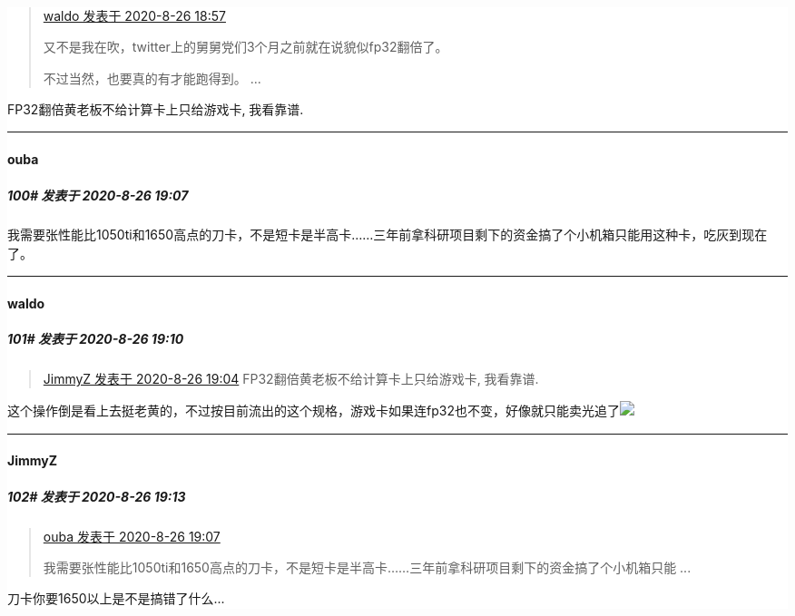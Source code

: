 

<blockquote><a href="httphttps://bbs.saraba1st.com/2b/forum.php?mod=redirect&amp;goto=findpost&amp;pid=48557731&amp;ptid=1956145" target="_blank">waldo 发表于 2020-8-26 18:57</a>

又不是我在吹，twitter上的舅舅党们3个月之前就在说貌似fp32翻倍了。

不过当然，也要真的有才能跑得到。 ...</blockquote>
FP32翻倍黄老板不给计算卡上只给游戏卡, 我看靠谱.







*****

####  ouba  
##### 100#       发表于 2020-8-26 19:07




我需要张性能比1050ti和1650高点的刀卡，不是短卡是半高卡……三年前拿科研项目剩下的资金搞了个小机箱只能用这种卡，吃灰到现在了。







*****

####  waldo  
##### 101#       发表于 2020-8-26 19:10



<blockquote><a href="httphttps://bbs.saraba1st.com/2b/forum.php?mod=redirect&amp;goto=findpost&amp;pid=48557800&amp;ptid=1956145" target="_blank">JimmyZ 发表于 2020-8-26 19:04</a>
FP32翻倍黄老板不给计算卡上只给游戏卡, 我看靠谱.</blockquote>
这个操作倒是看上去挺老黄的，不过按目前流出的这个规格，游戏卡如果连fp32也不变，好像就只能卖光追了<img src="https://static.saraba1st.com/image/smiley/face2017/068.png" referrerpolicy="no-referrer">







*****

####  JimmyZ  
##### 102#       发表于 2020-8-26 19:13



<blockquote><a href="httphttps://bbs.saraba1st.com/2b/forum.php?mod=redirect&amp;goto=findpost&amp;pid=48557827&amp;ptid=1956145" target="_blank">ouba 发表于 2020-8-26 19:07</a>

我需要张性能比1050ti和1650高点的刀卡，不是短卡是半高卡……三年前拿科研项目剩下的资金搞了个小机箱只能 ...</blockquote>
刀卡你要1650以上是不是搞错了什么...





